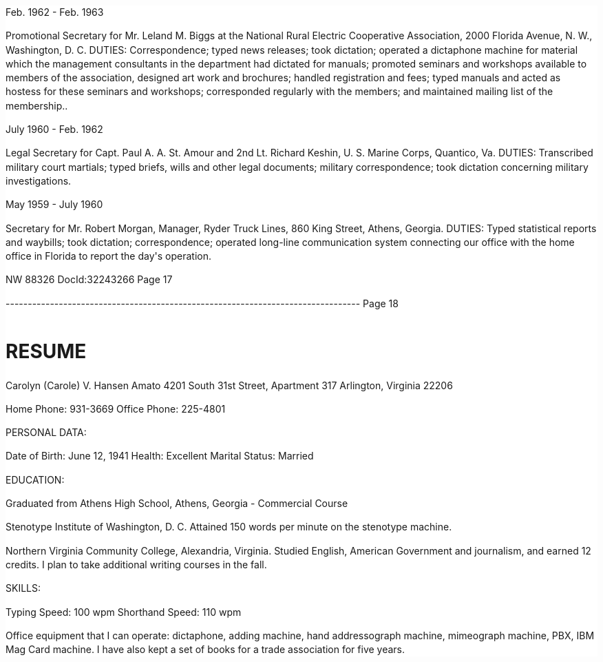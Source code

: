 Feb. 1962 - Feb. 1963

Promotional Secretary for Mr. Leland M. Biggs at the National Rural Electric Cooperative Association, 2000 Florida Avenue, N. W., Washington, D. C.
DUTIES: Correspondence; typed news releases; took dictation; operated a dictaphone machine for material which the management consultants in the department had dictated for manuals; promoted seminars and workshops available to members of the association, designed art work and brochures; handled registration and fees; typed manuals and acted as hostess for these seminars and workshops; corresponded regularly with the members; and maintained mailing list of the membership..

July 1960 - Feb. 1962

Legal Secretary for Capt. Paul A. A. St. Amour and 2nd Lt. Richard Keshin, U. S. Marine Corps, Quantico, Va.
DUTIES: Transcribed military court martials; typed briefs, wills and other legal documents; military correspondence; took dictation concerning military investigations.

May 1959 - July 1960

Secretary for Mr. Robert Morgan, Manager, Ryder Truck Lines, 860 King Street, Athens, Georgia.
DUTIES: Typed statistical reports and waybills; took dictation; correspondence; operated long-line communication system connecting our office with the home office in Florida to report the day's operation.

NW 88326
DocId:32243266 Page 17


-------------------------------------------------------------------------------- Page 18

# RESUME

Carolyn (Carole) V. Hansen Amato
4201 South 31st Street, Apartment 317
Arlington, Virginia 22206

Home Phone: 931-3669 Office Phone: 225-4801

PERSONAL DATA:

Date of Birth: June 12, 1941 Health: Excellent Marital Status: Married

EDUCATION:

Graduated from Athens High School, Athens, Georgia - Commercial Course

Stenotype Institute of Washington, D. C.
Attained 150 words per minute on the stenotype machine.

Northern Virginia Community College, Alexandria, Virginia.
Studied English, American Government and journalism, and earned 12 credits.
I plan to take additional writing courses in the fall.

SKILLS:

Typing Speed: 100 wpm Shorthand Speed: 110 wpm

Office equipment that I can operate: dictaphone, adding machine, hand addressograph machine, mimeograph machine, PBX, IBM Mag Card machine.
I have also kept a set of books for a trade association for five years.
